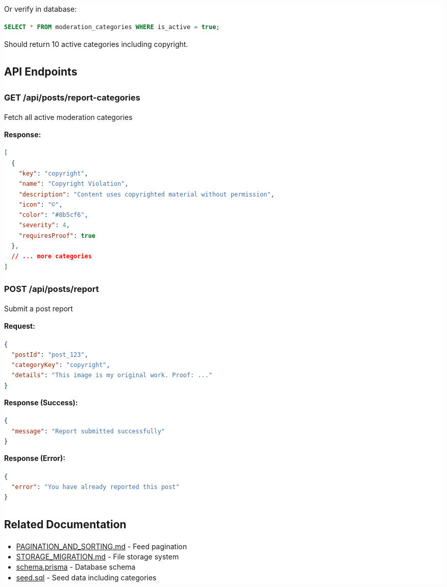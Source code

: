 Or verify in database:
```sql
SELECT * FROM moderation_categories WHERE is_active = true;
```

Should return 10 active categories including copyright.

## API Endpoints

### GET /api/posts/report-categories
Fetch all active moderation categories

**Response:**
```json
[
  {
    "key": "copyright",
    "name": "Copyright Violation",
    "description": "Content uses copyrighted material without permission",
    "icon": "©️",
    "color": "#8b5cf6",
    "severity": 4,
    "requiresProof": true
  },
  // ... more categories
]
```

### POST /api/posts/report
Submit a post report

**Request:**
```json
{
  "postId": "post_123",
  "categoryKey": "copyright",
  "details": "This image is my original work. Proof: ..."
}
```

**Response (Success):**
```json
{
  "message": "Report submitted successfully"
}
```

**Response (Error):**
```json
{
  "error": "You have already reported this post"
}
```

## Related Documentation
- [PAGINATION_AND_SORTING.md](./PAGINATION_AND_SORTING.md) - Feed pagination
- [STORAGE_MIGRATION.md](./STORAGE_MIGRATION.md) - File storage system
- [schema.prisma](../prisma/schema.prisma) - Database schema
- [seed.sql](../prisma/seed.sql) - Seed data including categories

